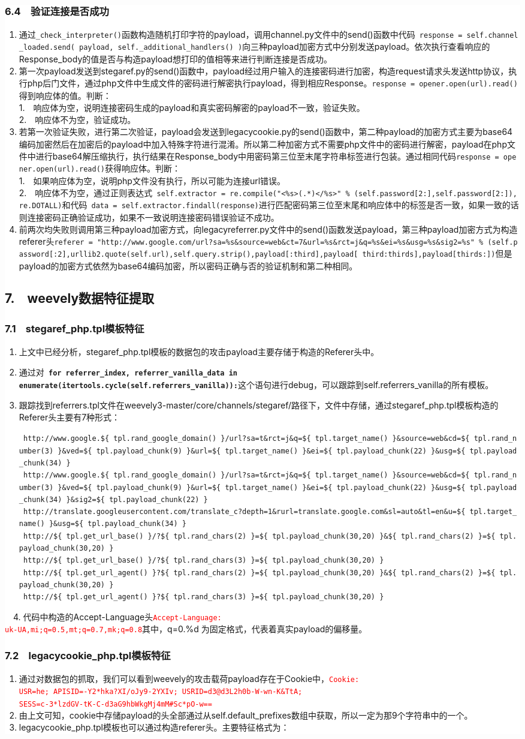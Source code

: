 ### 6.4&emsp;验证连接是否成功 ###
1. 通过`_check_interpreter()`函数构造随机打印字符的payload，调用channel.py文件中的send()函数中代码` response = self.channel_loaded.send(
                payload,
                self._additional_handlers()
            )`向三种payload加密方式中分别发送payload。依次执行查看响应的Response_body的值是否与构造payload想打印的值相等来进行判断连接是否成功。
2. 第一次payload发送到stegaref.py的send()函数中，payload经过用户输入的连接密码进行加密，构造request请求头发送http协议，执行php后门文件，通过php文件中生成文件的密码进行解密执行payload，得到相应Response。`response = opener.open(url).read()`得到响应体的值。判断：<br>1.&emsp;响应体为空，说明连接密码生成的payload和真实密码解密的payload不一致，验证失败。<br>2.&emsp;响应体不为空，验证成功。
3. 若第一次验证失败，进行第二次验证，payload会发送到legacycookie.py的send()函数中，第二种payload的加密方式主要为base64编码加密然后在加密后的payload中加入特殊字符进行混淆。所以第二种加密方式不需要php文件中的密码进行解密，payload在php文件中进行base64解压缩执行，执行结果在Response_body中用密码第三位至末尾字符串标签进行包装。通过相同代码`response = opener.open(url).read()`获得响应体。判断：<br>1.&emsp;如果响应体为空，说明php文件没有执行，所以可能为连接url错误。<br>2.&emsp;响应体不为空，通过正则表达式` self.extractor = re.compile("<%s>(.*)</%s>" % (self.password[2:],self.password[2:]),re.DOTALL)`和代码` data = self.extractor.findall(response)`进行匹配密码第三位至末尾和响应体中的标签是否一致，如果一致的话则连接密码正确验证成功，如果不一致说明连接密码错误验证不成功。
4. 前两次均失败则调用第三种payload加密方式，向legacyreferrer.py文件中的send()函数发送payload，第三种payload加密方式为构造referer头`referer = "http://www.google.com/url?sa=%s&source=web&ct=7&url=%s&rct=j&q=%s&ei=%s&usg=%s&sig2=%s" % (self.password[:2],urllib2.quote(self.url),self.query.strip(),payload[:third],payload[ third:thirds],payload[thirds:])`但是payload的加密方式依然为base64编码加密，所以密码正确与否的验证机制和第二种相同。

## 7.&emsp;weevely数据特征提取 ##
### 7.1&emsp;stegaref_php.tpl模板特征 ###
1. 上文中已经分析，stegaref_php.tpl模板的数据包的攻击payload主要存储于构造的Referer头中。
2. 通过对<code> **for referrer_index, referrer_vanilla_data in enumerate(itertools.cycle(self.referrers_vanilla)):**</code>这个语句进行debug，可以跟踪到self.referrers_vanilla的所有模板。
3. 跟踪找到referrers.tpl文件在weevely3-master/core/channels/stegaref/路径下，文件中存储，通过stegaref_php.tpl模板构造的Referer头主要有7种形式：<br>

		http://www.google.${ tpl.rand_google_domain() }/url?sa=t&rct=j&q=${ tpl.target_name() }&source=web&cd=${ tpl.rand_number(3) }&ved=${ tpl.payload_chunk(9) }&url=${ tpl.target_name() }&ei=${ tpl.payload_chunk(22) }&usg=${ tpl.payload_chunk(34) }
		http://www.google.${ tpl.rand_google_domain() }/url?sa=t&rct=j&q=${ tpl.target_name() }&source=web&cd=${ tpl.rand_number(3) }&ved=${ tpl.payload_chunk(9) }&url=${ tpl.target_name() }&ei=${ tpl.payload_chunk(22) }&usg=${ tpl.payload_chunk(34) }&sig2=${ tpl.payload_chunk(22) }
		http://translate.googleusercontent.com/translate_c?depth=1&rurl=translate.google.com&sl=auto&tl=en&u=${ tpl.target_name() }&usg=${ tpl.payload_chunk(34) }
		http://${ tpl.get_url_base() }/?${ tpl.rand_chars(2) }=${ tpl.payload_chunk(30,20) }&${ tpl.rand_chars(2) }=${ tpl.payload_chunk(30,20) }
		http://${ tpl.get_url_base() }/?${ tpl.rand_chars(3) }=${ tpl.payload_chunk(30,20) }
		http://${ tpl.get_url_agent() }?${ tpl.rand_chars(2) }=${ tpl.payload_chunk(30,20) }&${ tpl.rand_chars(2) }=${ tpl.payload_chunk(30,20) }
		http://${ tpl.get_url_agent() }?${ tpl.rand_chars(3) }=${ tpl.payload_chunk(30,20) }

&emsp;4. 代码中构造的Accept-Language头<code><font color=red>Accept-Language: uk-UA,mi;q=0.5,mt;q=0.7,mk;q=0.8</font></code>其中，q=0.%d 为固定格式，代表着真实payload的偏移量。
### 7.2&emsp;legacycookie_php.tpl模板特征 ###
1. 通过对数据包的抓取，我们可以看到weevely的攻击载荷payload存在于Cookie中，<code><font color=red>Cookie: USR=he; APISID=-Y2\*hka?XI/oJy9-2YXIv; USRID=d3@d3L2h0b-W-wn-K&TtA; SESS=c-3\*lzdGV-tK-C-d3aG9hbWkgMj4mM#Sc\*pO-w==</font></code>
2. 由上文可知，cookie中存储payload的头全部通过从self.default_prefixes数组中获取，所以一定为那9个字符串中的一个。
3. legacycookie_php.tpl模板也可以通过构造referer头。主要特征格式为：<br>
